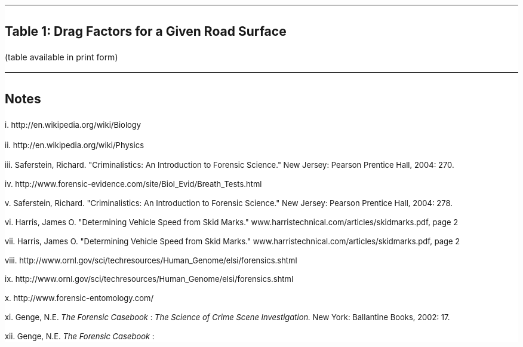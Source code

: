 <hr/>
 <h2>
  Table 1: Drag Factors for a Given Road Surface
 </h2>
 <p>
  (table available in print form)
 </p>

<hr/>
 <h2>
  Notes
 </h2>
 <p>
  <font size="-1">
   i. http://en.wikipedia.org/wiki/Biology
   <p>
    ii. http://en.wikipedia.org/wiki/Physics
   </p>
   <p>
    iii. Saferstein, Richard. "Criminalistics: An Introduction to Forensic Science." New Jersey: Pearson Prentice Hall, 2004: 270.
   </p>
   <p>
    iv. http://www.forensic-evidence.com/site/Biol_Evid/Breath_Tests.html
   </p>
   <p>
    v. Saferstein, Richard. "Criminalistics: An Introduction to Forensic Science." New Jersey: Pearson Prentice Hall, 2004: 278.
   </p>
   <p>
    vi. Harris, James O. "Determining Vehicle Speed from Skid Marks." www.harristechnical.com/articles/skidmarks.pdf, page 2
   </p>
   <p>
    vii. Harris, James O. "Determining Vehicle Speed from Skid Marks." www.harristechnical.com/articles/skidmarks.pdf, page 2
   </p>
   <p>
    viii. http://www.ornl.gov/sci/techresources/Human_Genome/elsi/forensics.shtml
   </p>
   <p>
    ix. http://www.ornl.gov/sci/techresources/Human_Genome/elsi/forensics.shtml
   </p>
   <p>
    x. http://www.forensic-entomology.com/
   </p>
   <p>
    xi. Genge, N.E.
    <i>
     The Forensic Casebook
    </i>
    :
    <i>
     The Science of Crime Scene Investigation.
    </i>
    New York: Ballantine Books, 2002: 17.
   </p>
   <p>
    xii. Genge, N.E.
    <i>
     The Forensic Casebook
    </i>
    :
    <i>